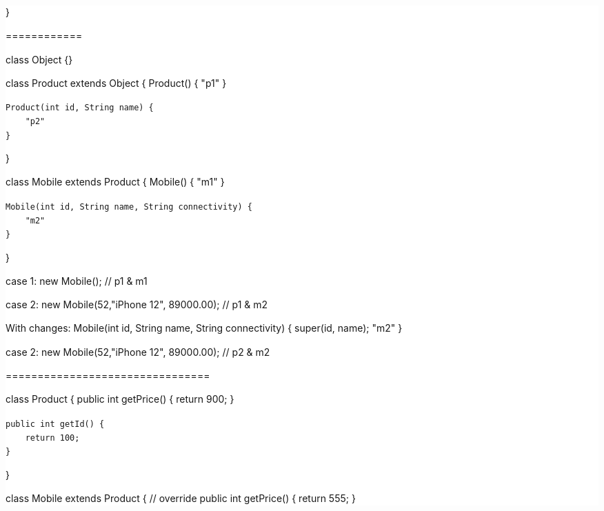 }

============

class Object {}

class Product extends Object {
	Product() {
		"p1"
	}

	Product(int id, String name) {
		"p2"
	}
}

class Mobile extends Product {
	Mobile() {
		"m1"
	}

	Mobile(int id, String name, String connectivity) {
		"m2"
	}
}


case 1:
new Mobile(); // p1 & m1

case 2:
new Mobile(52,"iPhone 12", 89000.00); // p1 & m2


With changes:
Mobile(int id, String name, String connectivity) {
		super(id, name);
		"m2"
	}


case 2:
new Mobile(52,"iPhone 12", 89000.00); // p2 & m2


================================

class Product {
	public int getPrice() {
		return 900;
	}

	public int getId() {
		return 100;
	}
}


class Mobile extends Product {
	// override
	public int getPrice() {
		return 555;
	}
